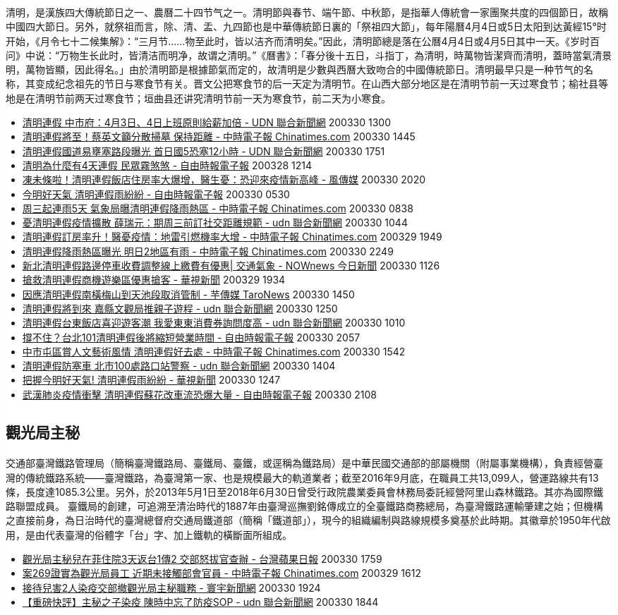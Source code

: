 清明，是漢族四大傳統節日之一、農曆二十四节气之一。清明節與春节、端午節、中秋節，是指華人傳統會一家團聚共度的四個節日，故稱中國四大節日。另外，就祭祖而言，除、清、盂、九四節也是中華傳統節日裏的「祭祖四大節」，每年陽曆4月4日或5日太阳到达黃經15°时开始，《月令七十二候集解》：“三月节……物至此时，皆以洁齐而清明矣。”因此，清明節總是落在公曆4月4日或4月5日其中一天。《岁时百问》中说：“万物生长此时，皆清洁而明净，故谓之清明。”《曆書》：「春分後十五日，斗指丁，為清明，時萬物皆潔齊而清明，蓋時當氣清景明，萬物皆顯，因此得名。」由於清明節是根據節氣而定的，故清明是少數與西曆大致吻合的中國傳統節日。清明最早只是一种节气的名称，其变成纪念祖先的节日与寒食节有关。晋文公把寒食节的后一天定为清明节。在山西大部分地区是在清明节前一天过寒食节；榆社县等地是在清明节前两天过寒食节；垣曲县还讲究清明节前一天为寒食节，前二天为小寒食。
- [清明連假 中市府：4月3日、4日上班原則給薪加倍 - UDN 聯合新聞網](https://udn.com/news/story/7266/4454292 "清明連假 中市府：4月3日、4日上班原則給薪加倍 - UDN 聯合新聞網") 200330 1300
- [清明連假將至！蔡英文籲分散掃墓 保持距離 - 中時電子報 Chinatimes.com](https://www.chinatimes.com/realtimenews/20200330002749-260407 "清明連假將至！蔡英文籲分散掃墓 保持距離 - 中時電子報 Chinatimes.com") 200330 1445
- [清明連假國道易壅塞路段曝光 首日國5恐塞12小時 - UDN 聯合新聞網](https://udn.com/news/story/7266/4455062 "清明連假國道易壅塞路段曝光 首日國5恐塞12小時 - UDN 聯合新聞網") 200330 1751
- [清明為什麼有4天連假 民眾霧煞煞 - 自由時報電子報](https://news.ltn.com.tw/news/life/breakingnews/3115635 "清明為什麼有4天連假 民眾霧煞煞 - 自由時報電子報") 200328 1214
- [凍未條啦！清明連假飯店住房率大爆增，醫生憂：恐迎來疫情新高峰 - 風傳媒](https://www.storm.mg/lifestyle/2464689 "凍未條啦！清明連假飯店住房率大爆增，醫生憂：恐迎來疫情新高峰 - 風傳媒") 200330 2020
- [今明好天氣 清明連假雨紛紛 - 自由時報電子報](https://news.ltn.com.tw/news/life/paper/1362238 "今明好天氣 清明連假雨紛紛 - 自由時報電子報") 200330 0530
- [周三起連雨5天 氣象局曝清明連假降雨熱區 - 中時電子報 Chinatimes.com](https://www.chinatimes.com/realtimenews/20200330001076-260405 "周三起連雨5天 氣象局曝清明連假降雨熱區 - 中時電子報 Chinatimes.com") 200330 0838
- [憂清明連假疫情擴散 薛瑞元：期周三前訂社交距離規範 - udn 聯合新聞網](https://udn.com/news/story/120940/4453854 "憂清明連假疫情擴散 薛瑞元：期周三前訂社交距離規範 - udn 聯合新聞網") 200330 1044
- [清明連假訂房率升！醫憂疫情：地雷引燃機率大增 - 中時電子報 Chinatimes.com](https://www.chinatimes.com/realtimenews/20200329003165-260405 "清明連假訂房率升！醫憂疫情：地雷引燃機率大增 - 中時電子報 Chinatimes.com") 200329 1949
- [清明連假降雨熱區曝光 明日2地區有雨 - 中時電子報 Chinatimes.com](https://www.chinatimes.com/realtimenews/20200330005705-260405 "清明連假降雨熱區曝光 明日2地區有雨 - 中時電子報 Chinatimes.com") 200330 2249
- [新北清明連假路邊停車收費調整線上繳費有優惠| 交通氣象 - NOWnews 今日新聞](https://www.nownews.com/news/20200330/4011151/ "新北清明連假路邊停車收費調整線上繳費有優惠| 交通氣象 - NOWnews 今日新聞") 200330 1126
- [搶救清明連假商機遊樂區優惠搶客 - 華視新聞](https://news.cts.com.tw/cts/life/202003/202003291995305.html "搶救清明連假商機遊樂區優惠搶客 - 華視新聞") 200329 1934
- [因應清明連假南橫梅山到天池段取消管制 - 芋傳媒 TaroNews](https://taronews.tw/2020/03/30/649267/ "因應清明連假南橫梅山到天池段取消管制 - 芋傳媒 TaroNews") 200330 1450
- [清明連假將到來 嘉縣文觀局推親子遊程 - udn 聯合新聞網](https://udn.com/news/story/7326/4454234 "清明連假將到來 嘉縣文觀局推親子遊程 - udn 聯合新聞網") 200330 1250
- [清明連假台東飯店喜迎遊客潮 我愛東東消費券詢問度高 - udn 聯合新聞網](https://udn.com/news/story/7266/4453788 "清明連假台東飯店喜迎遊客潮 我愛東東消費券詢問度高 - udn 聯合新聞網") 200330 1010
- [撐不住？台北101清明連假後將縮短營業時間 - 自由時報電子報](https://ec.ltn.com.tw/article/breakingnews/3117847 "撐不住？台北101清明連假後將縮短營業時間 - 自由時報電子報") 200330 2057
- [中市屯區賞人文藝術風情 清明連假好去處 - 中時電子報 Chinatimes.com](https://www.chinatimes.com/realtimenews/20200330002975-260415 "中市屯區賞人文藝術風情 清明連假好去處 - 中時電子報 Chinatimes.com") 200330 1542
- [清明連假防塞車 北市100處路口站警察 - udn 聯合新聞網](https://udn.com/news/story/7323/4454524 "清明連假防塞車 北市100處路口站警察 - udn 聯合新聞網") 200330 1404
- [把握今明好天氣! 清明連假雨紛紛 - 華視新聞](https://news.cts.com.tw/cts/life/202003/202003301995369.html "把握今明好天氣! 清明連假雨紛紛 - 華視新聞") 200330 1247
- [武漢肺炎疫情衝擊 清明連假蘇花改車流恐爆大量 - 自由時報電子報](https://news.ltn.com.tw/news/life/breakingnews/3117869 "武漢肺炎疫情衝擊 清明連假蘇花改車流恐爆大量 - 自由時報電子報") 200330 2108

## 觀光局主秘

交通部臺灣鐵路管理局（簡稱臺灣鐵路局、臺鐵局、臺鐵，或逕稱為鐵路局）是中華民國交通部的部屬機關（附屬事業機構），負責經營臺灣的傳統鐵路系統——臺灣鐵路，為臺灣第一家、也是規模最大的軌道業者；截至2016年9月底，在職員工共13,099人，營運路線共有13條，長度達1085.3公里。另外，於2013年5月1日至2018年6月30日曾受行政院農業委員會林務局委託經營阿里山森林鐵路。其亦為國際鐵路聯盟成員。
臺鐵局的創建，可追溯至清治時代的1887年由臺灣巡撫劉銘傳成立的全臺鐵路商務總局，為臺灣鐵路運輸肇建之始；但機構之直接前身，為日治時代的臺灣總督府交通局鐵道部（簡稱「鐵道部」），現今的組織編制與路線規模多奠基於此時期。其徽章於1950年代啟用，是由代表臺灣的俗體字「台」字、加上鐵軌的橫斷面所組成。
- [觀光局主秘兒在菲住院3天返台1傳2 交部怒拔官查辦 - 台灣蘋果日報](https://tw.appledaily.com/life/20200330/SQ7UW3NX4MZRFIMJKVM6G33SZQ/ "觀光局主秘兒在菲住院3天返台1傳2 交部怒拔官查辦 - 台灣蘋果日報") 200330 1759
- [案269證實為觀光局員工 近期未接觸部會官員 - 中時電子報 Chinatimes.com](https://www.chinatimes.com/realtimenews/20200329002472-260405 "案269證實為觀光局員工 近期未接觸部會官員 - 中時電子報 Chinatimes.com") 200329 1612
- [接待兒害2人染疫交部撤觀光局主秘職務 - 寰宇新聞網](http://globalnewstv.com.tw/202003/102172/ "接待兒害2人染疫交部撤觀光局主秘職務 - 寰宇新聞網") 200330 1924
- [【重磅快評】主秘之子染疫 陳時中忘了防疫SOP - udn 聯合新聞網](https://udn.com/news/story/120940/4455162 "【重磅快評】主秘之子染疫 陳時中忘了防疫SOP - udn 聯合新聞網") 200330 1844